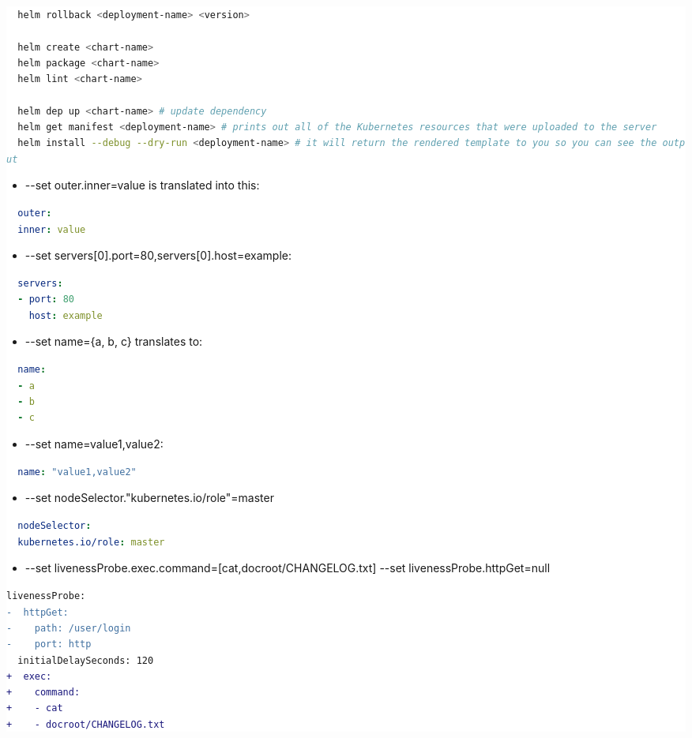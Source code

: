 ```bash
  helm rollback <deployment-name> <version>

  helm create <chart-name>
  helm package <chart-name>
  helm lint <chart-name>

  helm dep up <chart-name> # update dependency
  helm get manifest <deployment-name> # prints out all of the Kubernetes resources that were uploaded to the server
  helm install --debug --dry-run <deployment-name> # it will return the rendered template to you so you can see the output
```

- --set outer.inner=value is translated into this:

```yaml
  outer:
  inner: value
```

- --set servers[0].port=80,servers[0].host=example:

```yaml
  servers:
  - port: 80
    host: example
```

- --set name={a, b, c} translates to:

```yaml
  name:
  - a
  - b
  - c
```

- --set name=value1\,value2:

```yaml
  name: "value1,value2"
```

- --set nodeSelector."kubernetes\.io/role"=master

```yaml
  nodeSelector:
  kubernetes.io/role: master
```

- --set livenessProbe.exec.command=[cat,docroot/CHANGELOG.txt] --set livenessProbe.httpGet=null

```diff
livenessProbe:
-  httpGet:
-    path: /user/login
-    port: http
  initialDelaySeconds: 120
+  exec:
+    command:
+    - cat
+    - docroot/CHANGELOG.txt
```
